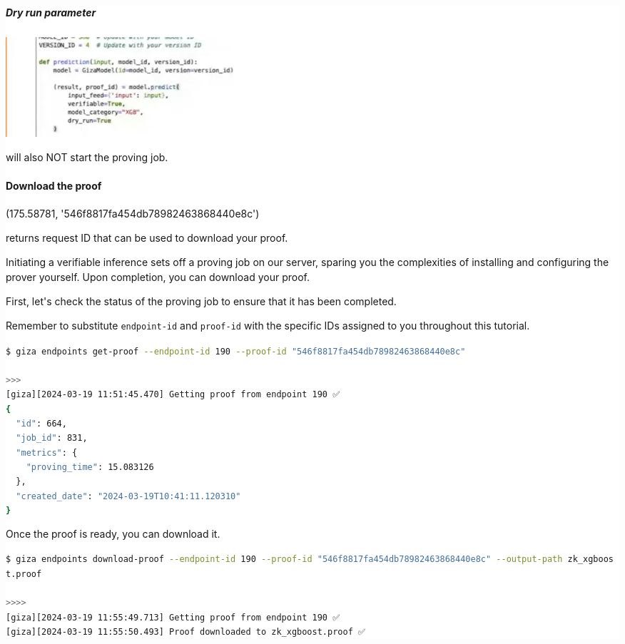 



##### Dry run parameter

![image-20240525125657865](./Images/image-20240525125657865.png)



will also NOT start the proving job.





#### Download the proof



(175.58781, '546f8817fa454db78982463868440e8c')

returns request ID that can be used to download your proof.



Initiating a verifiable inference sets off a proving job on our server, sparing you the complexities of installing and configuring the prover yourself. Upon completion, you can download your proof.

First, let's check the status of the proving job to ensure that it has been completed.



Remember to substitute `endpoint-id` and `proof-id` with the specific IDs assigned to you throughout this tutorial.

```bash
$ giza endpoints get-proof --endpoint-id 190 --proof-id "546f8817fa454db78982463868440e8c"

>>>
[giza][2024-03-19 11:51:45.470] Getting proof from endpoint 190 ✅ 
{
  "id": 664,
  "job_id": 831,
  "metrics": {
    "proving_time": 15.083126
  },
  "created_date": "2024-03-19T10:41:11.120310"
}
```

Once the proof is ready, you can download it.

```bash
$ giza endpoints download-proof --endpoint-id 190 --proof-id "546f8817fa454db78982463868440e8c" --output-path zk_xgboost.proof

>>>>
[giza][2024-03-19 11:55:49.713] Getting proof from endpoint 190 ✅ 
[giza][2024-03-19 11:55:50.493] Proof downloaded to zk_xgboost.proof ✅ 
```
